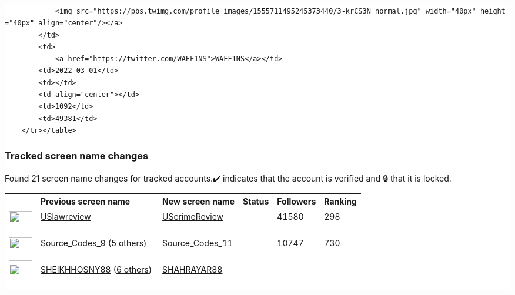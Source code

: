                <img src="https://pbs.twimg.com/profile_images/1555711495245373440/3-krCS3N_normal.jpg" width="40px" height="40px" align="center"/></a>
            </td>
            <td>
                <a href="https://twitter.com/WAFF1NS">WAFF1NS</a></td>
            <td>2022-03-01</td>
            <td></td>
            <td align="center"></td>
            <td>1092</td>
            <td>49381</td>
        </tr></table>

### Tracked screen name changes

Found 21 screen name changes for tracked accounts.✔️ indicates that the account is verified and 🔒 that it is locked.

<table>
    <tr>
        <th></th>
        <th align="left">Previous screen name</th>
        <th align="left">New screen name</th>
        <th align="left">Status</th>
        <th align="left">Followers</th>
        <th align="left">Ranking</th></tr>
    </tr>
        <tr>
            <td><a href="https://twitter.com/intent/user?user_id=732612795078844416">
                <img src="https://pbs.twimg.com/profile_images/1565030474002612224/fHgCwXQK_normal.jpg" width="40px" height="40px" align="center"/></a>
            </td>
            <td>
                <a href="https://twitter.com/USlawreview">USlawreview</a></td>
            <td>
                <a href="https://twitter.com/UScrimeReview">UScrimeReview</a>
            </td>
            <td align="center"></td>
            <td>41580</td>
            <td>298</td>
        </tr>
        <tr>
            <td><a href="https://twitter.com/intent/user?user_id=1447170996834734085">
                <img src="https://pbs.twimg.com/profile_images/1568662161563451392/mkutb_qw_normal.jpg" width="40px" height="40px" align="center"/></a>
            </td>
            <td>
                <a href="https://twitter.com/Source_Codes_9">Source_Codes_9</a>&nbsp;(<a href="https://api.memory.lol/v1/tw/id/1447170996834734085">5 others</a>)&nbsp;</td>
            <td>
                <a href="https://twitter.com/Source_Codes_11">Source_Codes_11</a>
            </td>
            <td align="center"></td>
            <td>10747</td>
            <td>730</td>
        </tr>
        <tr>
            <td><a href="https://twitter.com/intent/user?user_id=1462494372335869957">
                <img src="https://pbs.twimg.com/profile_images/1568944861201534977/yYUIkMLt_normal.jpg" width="40px" height="40px" align="center"/></a>
            </td>
            <td>
                <a href="https://twitter.com/SHEIKHHOSNY88">SHEIKHHOSNY88</a>&nbsp;(<a href="https://api.memory.lol/v1/tw/id/1462494372335869957">6 others</a>)&nbsp;</td>
            <td>
                <a href="https://twitter.com/SHAHRAYAR88">SHAHRAYAR88</a>
            </td>